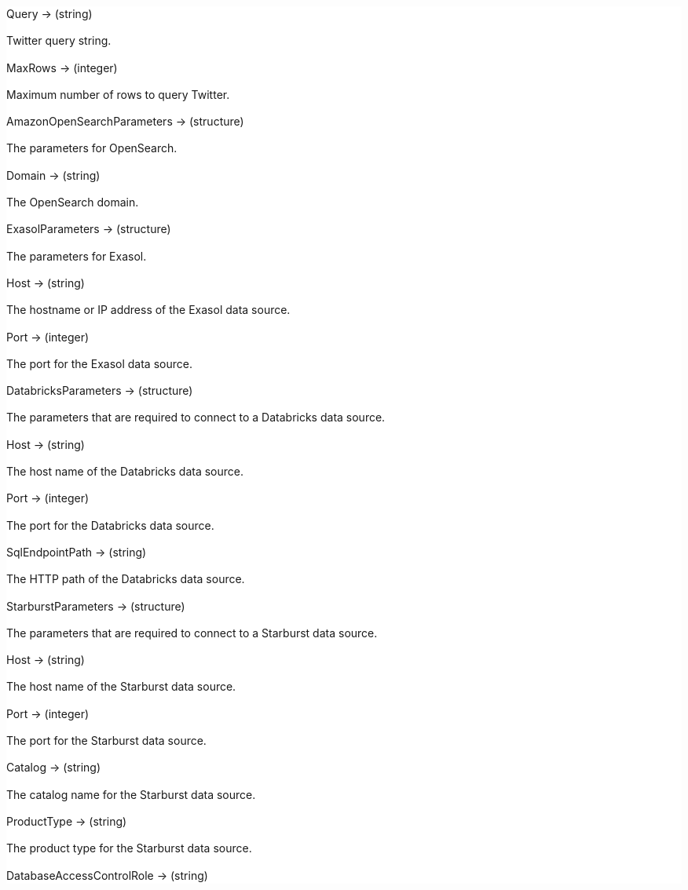 Query -> (string)

Twitter query string.

MaxRows -> (integer)

Maximum number of rows to query Twitter.

AmazonOpenSearchParameters -> (structure)

The parameters for OpenSearch.

Domain -> (string)

The OpenSearch domain.

ExasolParameters -> (structure)

The parameters for Exasol.

Host -> (string)

The hostname or IP address of the Exasol data source.

Port -> (integer)

The port for the Exasol data source.

DatabricksParameters -> (structure)

The parameters that are required to connect to a Databricks data source.

Host -> (string)

The host name of the Databricks data source.

Port -> (integer)

The port for the Databricks data source.

SqlEndpointPath -> (string)

The HTTP path of the Databricks data source.

StarburstParameters -> (structure)

The parameters that are required to connect to a Starburst data source.

Host -> (string)

The host name of the Starburst data source.

Port -> (integer)

The port for the Starburst data source.

Catalog -> (string)

The catalog name for the Starburst data source.

ProductType -> (string)

The product type for the Starburst data source.

DatabaseAccessControlRole -> (string)
